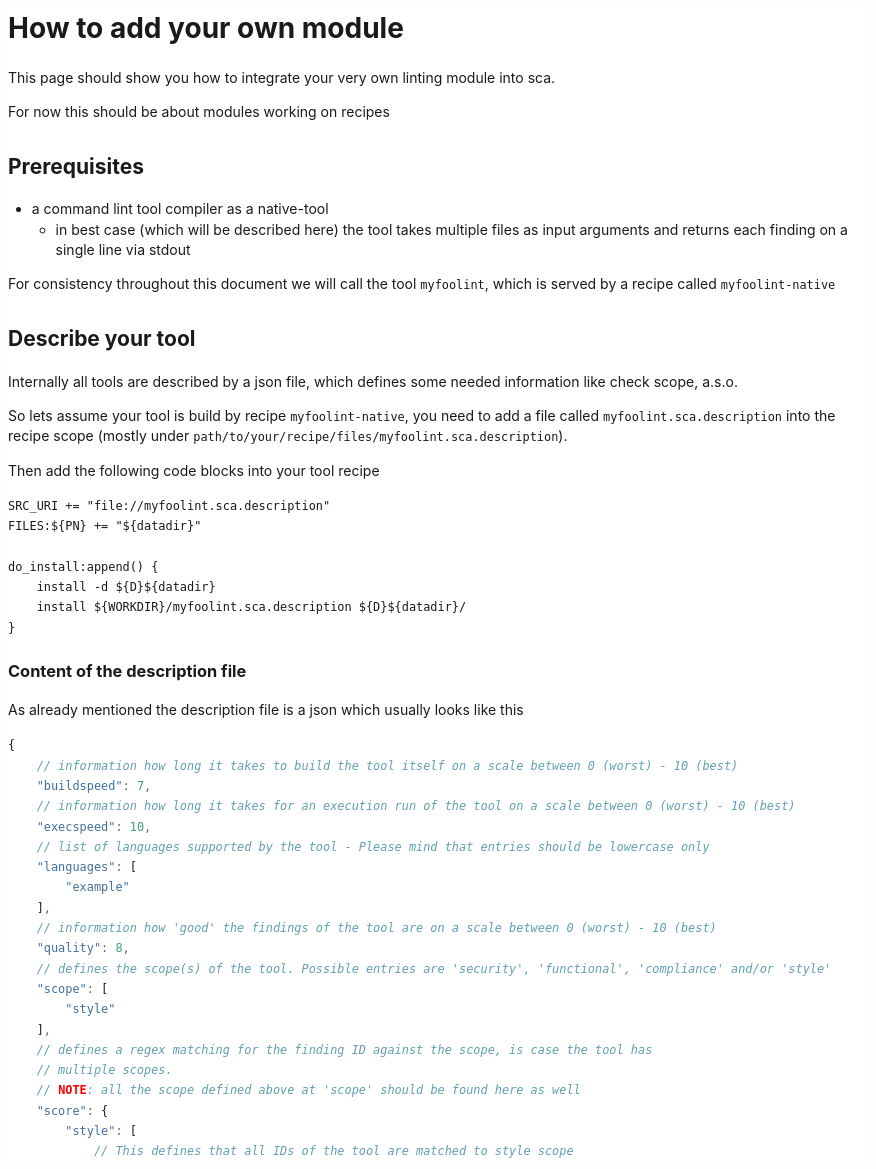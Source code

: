 # How to add your own module

This page should show you how to integrate your very own linting module into sca.

For now this should be about modules working on recipes

## Prerequisites

* a command lint tool compiler as a native-tool
  * in best case (which will be described here) the tool takes multiple files as input arguments and returns each finding on a single line via stdout

For consistency throughout this document we will call the tool `myfoolint`, which is served by a recipe called `myfoolint-native`

## Describe your tool

Internally all tools are described by a json file, which defines some needed information like check scope, a.s.o.

So lets assume your tool is build by recipe `myfoolint-native`, you need to add a file called `myfoolint.sca.description` into the recipe scope (mostly under `path/to/your/recipe/files/myfoolint.sca.description`).

Then add the following code blocks into your tool recipe

```bitbake
SRC_URI += "file://myfoolint.sca.description"
FILES:${PN} += "${datadir}"

do_install:append() {
    install -d ${D}${datadir}
    install ${WORKDIR}/myfoolint.sca.description ${D}${datadir}/
}
```

### Content of the description file

As already mentioned the description file is a json which usually looks like this

```javascript
{
    // information how long it takes to build the tool itself on a scale between 0 (worst) - 10 (best)
    "buildspeed": 7,
    // information how long it takes for an execution run of the tool on a scale between 0 (worst) - 10 (best)
    "execspeed": 10,
    // list of languages supported by the tool - Please mind that entries should be lowercase only
    "languages": [
        "example"
    ],
    // information how 'good' the findings of the tool are on a scale between 0 (worst) - 10 (best)
    "quality": 8,
    // defines the scope(s) of the tool. Possible entries are 'security', 'functional', 'compliance' and/or 'style'
    "scope": [
        "style"
    ],
    // defines a regex matching for the finding ID against the scope, is case the tool has
    // multiple scopes.
    // NOTE: all the scope defined above at 'scope' should be found here as well
    "score": {
        "style": [
            // This defines that all IDs of the tool are matched to style scope
```